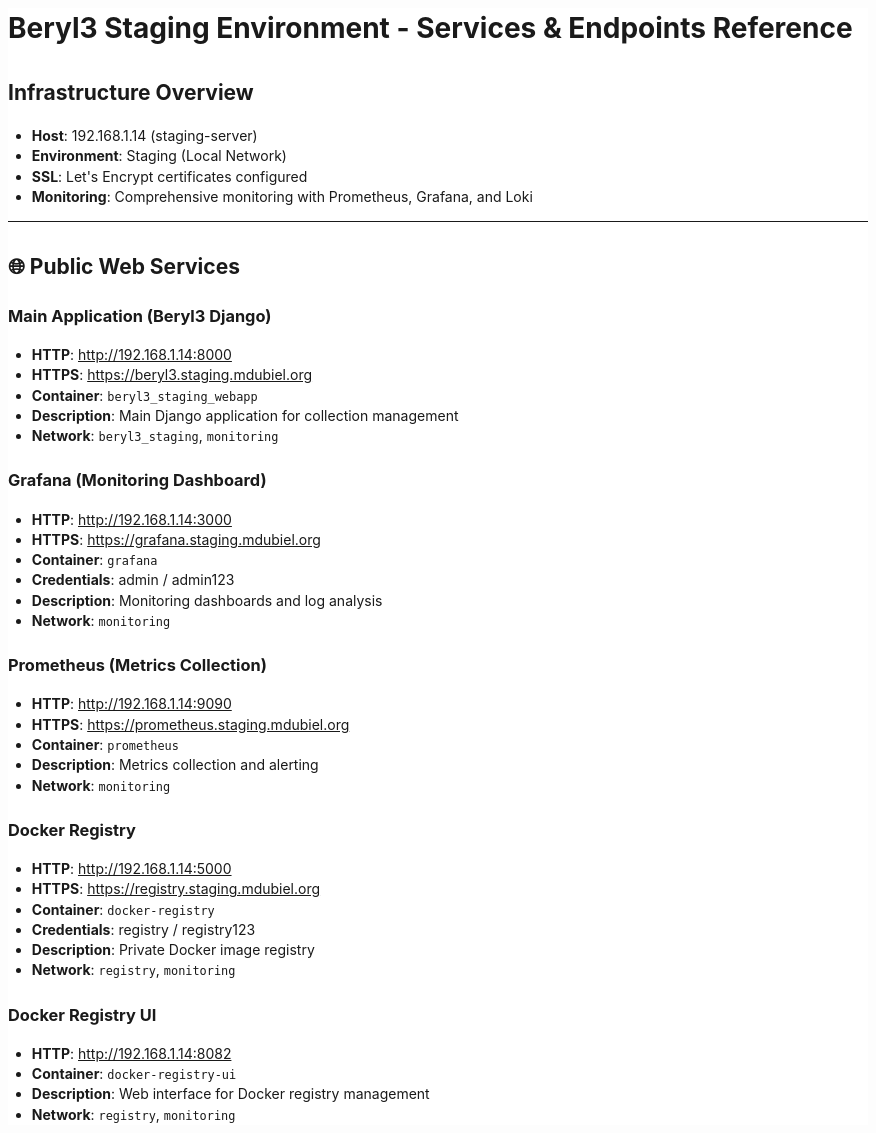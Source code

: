 # Beryl3 Staging Environment - Services & Endpoints Reference

## Infrastructure Overview
- **Host**: 192.168.1.14 (staging-server)
- **Environment**: Staging (Local Network)
- **SSL**: Let's Encrypt certificates configured
- **Monitoring**: Comprehensive monitoring with Prometheus, Grafana, and Loki

---

## 🌐 Public Web Services

### Main Application (Beryl3 Django)
- **HTTP**: http://192.168.1.14:8000
- **HTTPS**: https://beryl3.staging.mdubiel.org
- **Container**: `beryl3_staging_webapp`
- **Description**: Main Django application for collection management
- **Network**: `beryl3_staging`, `monitoring`

### Grafana (Monitoring Dashboard)
- **HTTP**: http://192.168.1.14:3000
- **HTTPS**: https://grafana.staging.mdubiel.org
- **Container**: `grafana`
- **Credentials**: admin / admin123
- **Description**: Monitoring dashboards and log analysis
- **Network**: `monitoring`

### Prometheus (Metrics Collection)
- **HTTP**: http://192.168.1.14:9090
- **HTTPS**: https://prometheus.staging.mdubiel.org
- **Container**: `prometheus`
- **Description**: Metrics collection and alerting
- **Network**: `monitoring`

### Docker Registry
- **HTTP**: http://192.168.1.14:5000
- **HTTPS**: https://registry.staging.mdubiel.org
- **Container**: `docker-registry`
- **Credentials**: registry / registry123
- **Description**: Private Docker image registry
- **Network**: `registry`, `monitoring`

### Docker Registry UI
- **HTTP**: http://192.168.1.14:8082
- **Container**: `docker-registry-ui`
- **Description**: Web interface for Docker registry management
- **Network**: `registry`, `monitoring`
